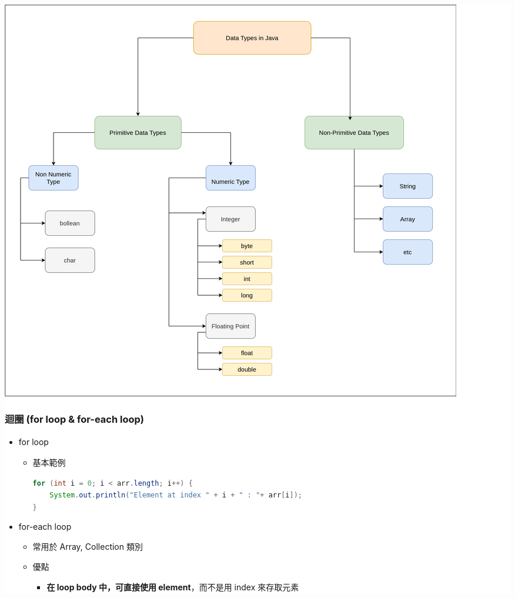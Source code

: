 ![data_types](../assets/pics/java/data_types.png)

### 迴圈 (for loop & for-each loop)

- for loop

	- 基本範例
		```java
		for (int i = 0; i < arr.length; i++) {
			System.out.println("Element at index " + i + " : "+ arr[i]);
		}
		```

- for-each loop

	- 常用於 Array, Collection 類別

	- 優點

		- **在 loop body 中，可直接使用 element**，而不是用 index 來存取元素
